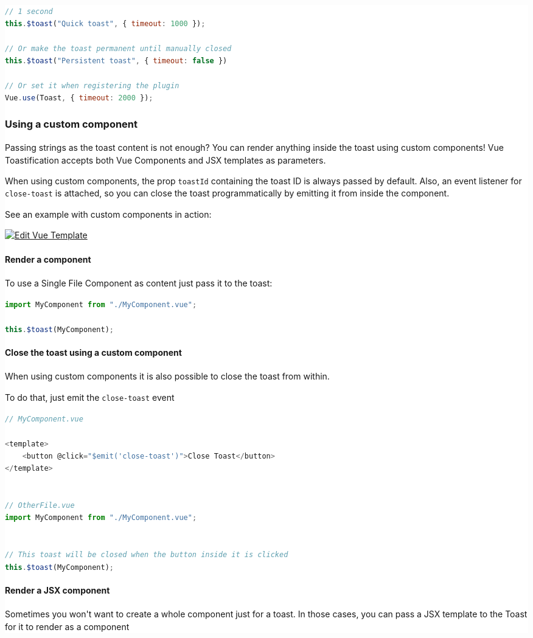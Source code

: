```js
// 1 second
this.$toast("Quick toast", { timeout: 1000 });

// Or make the toast permanent until manually closed
this.$toast("Persistent toast", { timeout: false })

// Or set it when registering the plugin
Vue.use(Toast, { timeout: 2000 });
```

### Using a custom component
Passing strings as the toast content is not enough? You can render anything inside the toast using custom components! Vue Toastification accepts both Vue Components and JSX templates as parameters.

When using custom components, the prop `toastId` containing the toast ID is always passed by default. Also, an event listener for `close-toast` is attached, so you can close the toast programmatically by emitting it from inside the component.

See an example with custom components in action:

[![Edit Vue Template](https://codesandbox.io/static/img/play-codesandbox.svg)](https://codesandbox.io/s/vue-template-w2w2c?fontsize=14)

#### Render a component
To use a Single File Component as content just pass it to the toast:

```js
import MyComponent from "./MyComponent.vue";

this.$toast(MyComponent);
```

#### Close the toast using a custom component
When using custom components it is also possible to close the toast from within.

To do that, just emit the `close-toast` event

```js
// MyComponent.vue

<template>
    <button @click="$emit('close-toast')">Close Toast</button>
</template>


// OtherFile.vue
import MyComponent from "./MyComponent.vue";


// This toast will be closed when the button inside it is clicked
this.$toast(MyComponent);
```


#### Render a JSX component
Sometimes you won't want to create a whole component just for a toast. In those cases, you can pass a JSX template to the Toast for it to render as a component
